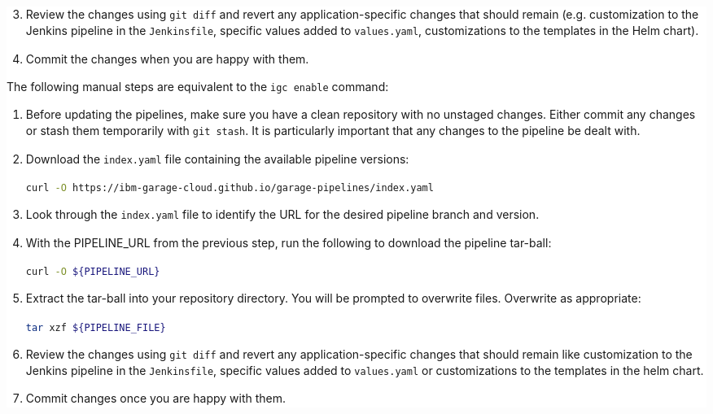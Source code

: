 3. Review the changes using `git diff` and revert any application-specific changes that should remain (e.g.
customization to the Jenkins pipeline in the `Jenkinsfile`, specific values added to `values.yaml`, customizations
to the templates in the Helm chart).

4. Commit the changes when you are happy with them.

</Tab>
<Tab label="Manual steps">

The following manual steps are equivalent to the `igc enable` command:

1. Before updating the pipelines, make sure you have a clean repository with no unstaged changes. Either commit any
changes or stash them temporarily with `git stash`. It is particularly important that any changes to the pipeline be
dealt with.

2. Download the `index.yaml` file containing the available pipeline versions:

    ```bash
    curl -O https://ibm-garage-cloud.github.io/garage-pipelines/index.yaml
    ```

3. Look through the `index.yaml` file to identify the URL for the desired pipeline branch and version.

4. With the PIPELINE_URL from the previous step, run the following to download the pipeline tar-ball:

    ```bash
    curl -O ${PIPELINE_URL}
    ```

5. Extract the tar-ball into your repository directory. You will be prompted to overwrite files. Overwrite as
appropriate:

    ```bash
    tar xzf ${PIPELINE_FILE}
    ```

6. Review the changes using `git diff` and revert any application-specific changes that should remain like
customization to the Jenkins pipeline in the `Jenkinsfile`, specific values added to `values.yaml` or customizations
to the templates in the helm chart.

7. Commit changes once you are happy with them.

</Tab>
</Tabs>
